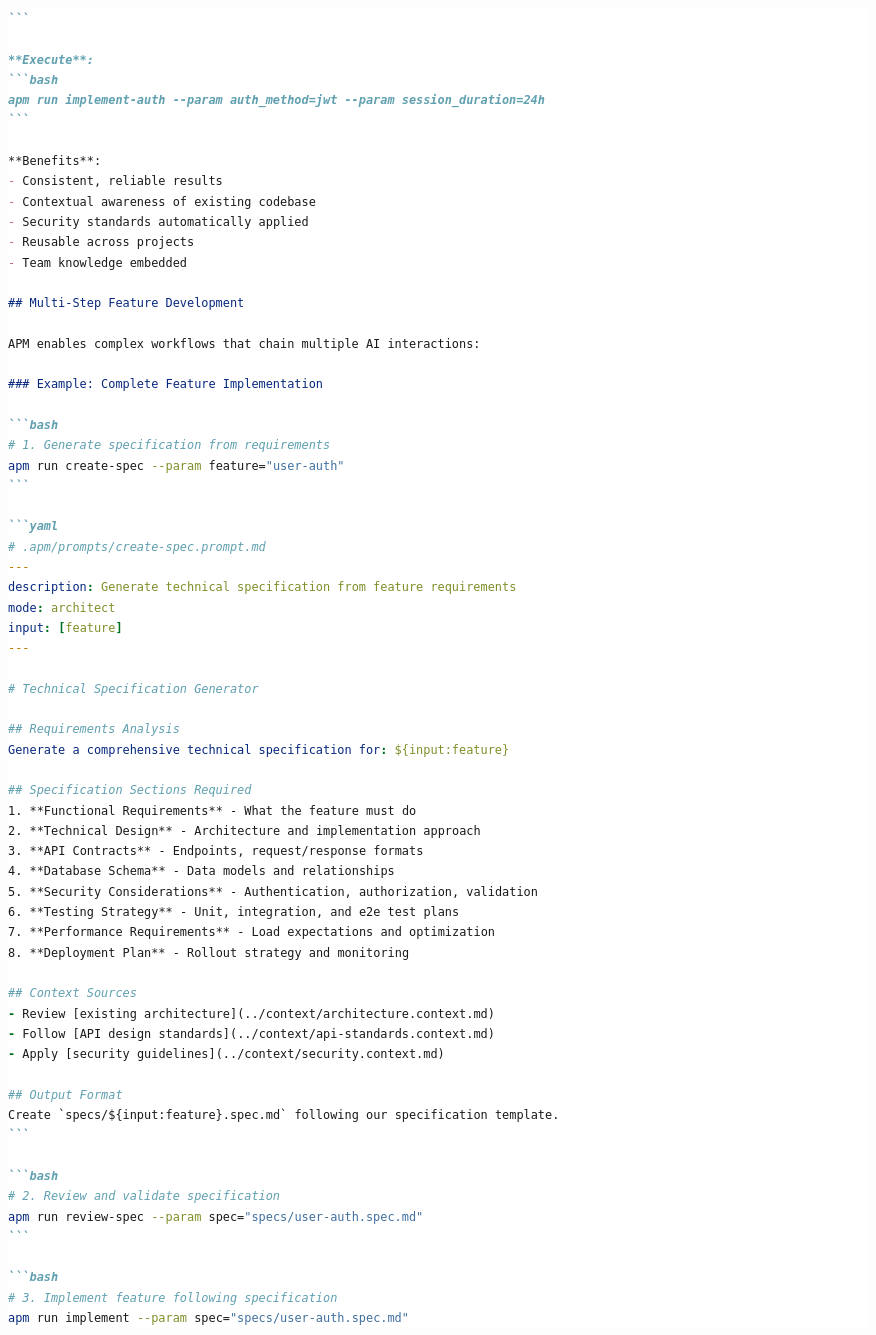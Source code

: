 ````markdown
```

**Execute**:
```bash
apm run implement-auth --param auth_method=jwt --param session_duration=24h
```

**Benefits**:
- Consistent, reliable results
- Contextual awareness of existing codebase
- Security standards automatically applied
- Reusable across projects
- Team knowledge embedded

## Multi-Step Feature Development

APM enables complex workflows that chain multiple AI interactions:

### Example: Complete Feature Implementation

```bash
# 1. Generate specification from requirements
apm run create-spec --param feature="user-auth"
```

```yaml
# .apm/prompts/create-spec.prompt.md
---
description: Generate technical specification from feature requirements
mode: architect
input: [feature]
---

# Technical Specification Generator

## Requirements Analysis
Generate a comprehensive technical specification for: ${input:feature}

## Specification Sections Required
1. **Functional Requirements** - What the feature must do
2. **Technical Design** - Architecture and implementation approach  
3. **API Contracts** - Endpoints, request/response formats
4. **Database Schema** - Data models and relationships
5. **Security Considerations** - Authentication, authorization, validation
6. **Testing Strategy** - Unit, integration, and e2e test plans
7. **Performance Requirements** - Load expectations and optimization
8. **Deployment Plan** - Rollout strategy and monitoring

## Context Sources
- Review [existing architecture](../context/architecture.context.md)
- Follow [API design standards](../context/api-standards.context.md)
- Apply [security guidelines](../context/security.context.md)

## Output Format
Create `specs/${input:feature}.spec.md` following our specification template.
```

```bash
# 2. Review and validate specification  
apm run review-spec --param spec="specs/user-auth.spec.md"
```

```bash
# 3. Implement feature following specification
apm run implement --param spec="specs/user-auth.spec.md"
````